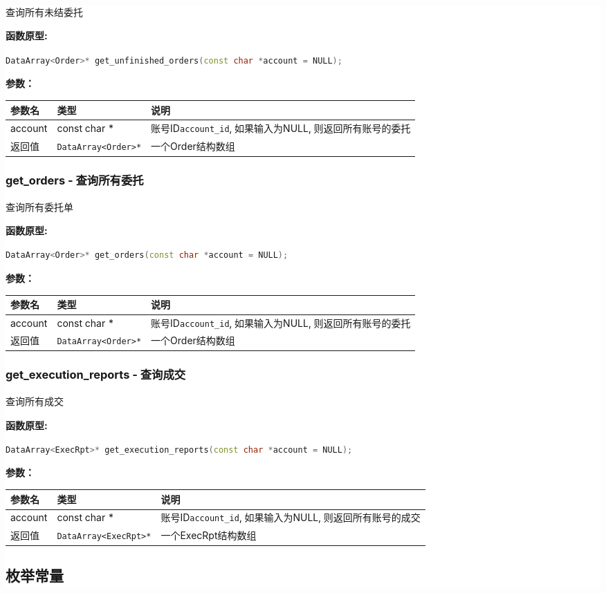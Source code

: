 查询所有未结委托


**函数原型:**

```cpp
DataArray<Order>* get_unfinished_orders(const char *account = NULL);
```

**参数：**

| 参数名   | 类型                    | 说明      |
|:--------|:-----------------------|:----------|
| account | const char * | 账号ID`account_id`, 如果输入为NULL, 则返回所有账号的委托 |
| 返回值 | `DataArray<Order>*` | 一个Order结构数组 |



### get_orders - 查询所有委托

查询所有委托单


**函数原型:**

```cpp
DataArray<Order>* get_orders(const char *account = NULL);
```

**参数：**

| 参数名   | 类型                    | 说明      |
|:--------|:-----------------------|:----------|
| account | const char * | 账号ID`account_id`, 如果输入为NULL, 则返回所有账号的委托 |
| 返回值 | `DataArray<Order>*` | 一个Order结构数组 |



### get_execution_reports - 查询成交

查询所有成交


**函数原型:**

```cpp
DataArray<ExecRpt>* get_execution_reports(const char *account = NULL);
```

**参数：**

| 参数名   | 类型                    | 说明      |
|:--------|:-----------------------|:----------|
| account | const char * | 账号ID`account_id`, 如果输入为NULL, 则返回所有账号的成交 |
| 返回值 | `DataArray<ExecRpt>*` | 一个ExecRpt结构数组 |


## 枚举常量
